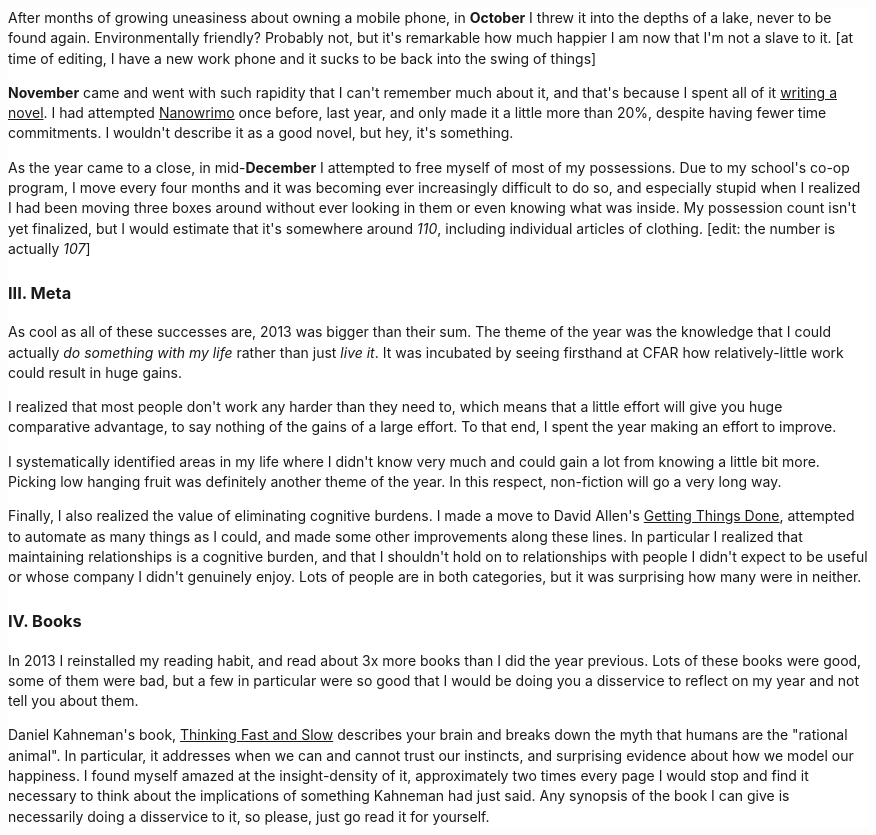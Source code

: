 After months of growing uneasiness about owning a mobile phone, in **October** I
threw it into the depths of a lake, never to be found again. Environmentally
friendly? Probably not, but it's remarkable how much happier I am now that I'm
not a slave to it. [at time of editing, I have a new work phone and it sucks to
be back into the swing of things]

**November** came and went with such rapidity that I can't remember much about
it, and that's because I spent all of it [writing a novel]. I had attempted
[Nanowrimo] once before, last year, and only made it a little more than 20%,
despite having fewer time commitments. I wouldn't describe it as a good novel,
but hey, it's something.

[writing a novel]: http://sandymaguire.me/blog/nanowrimo-postmortem/
[Nanowrimo]: http://nanowrimo.org/

As the year came to a close, in mid-**December** I attempted to free myself of
most of my possessions. Due to my school's co-op program, I move every four
months and it was becoming ever increasingly difficult to do so, and especially
stupid when I realized I had been moving three boxes around without ever looking
in them or even knowing what was inside. My possession count isn't yet
finalized, but I would estimate that it's somewhere around *110*, including
individual articles of clothing. [edit: the number is actually *107*]

### III. Meta

As cool as all of these successes are, 2013 was bigger than their sum. The theme
of the year was the knowledge that I could actually *do something with my life*
rather than just *live it*. It was incubated by seeing firsthand at CFAR how
relatively-little work could result in huge gains.

I realized that most people don't work any harder than they need to, which means
that a little effort will give you huge comparative advantage, to say nothing of
the gains of a large effort. To that end, I spent the year making an effort to
improve.

I systematically identified areas in my life where I didn't know very much and
could gain a lot from knowing a little bit more. Picking low hanging fruit was
definitely another theme of the year. In this respect, non-fiction will go a
very long way.

Finally, I also realized the value of eliminating cognitive burdens. I made a
move to David Allen's [Getting Things Done], attempted to automate as many
things as I could, and made some other improvements along these lines. In
particular I realized that maintaining relationships is a cognitive burden, and
that I shouldn't hold on to relationships with people I didn't expect to be
useful or whose company I didn't genuinely enjoy. Lots of people are in both
categories, but it was surprising how many were in neither.

[Getting Things Done]: http://www.davidco.com/

### IV. Books

In 2013 I reinstalled my reading habit, and read about 3x more books than I did
the year previous. Lots of these books were good, some of them were bad, but a
few in particular were so good that I would be doing you a disservice to reflect
on my year and not tell you about them.

Daniel Kahneman's book, [Thinking Fast and Slow] describes your brain and breaks
down the myth that humans are the "rational animal". In particular, it addresses
when we can and cannot trust our instincts, and surprising evidence about how we
model our happiness. I found myself amazed at the insight-density of it,
approximately two times every page I would stop and find it necessary to think
about the implications of something Kahneman had just said. Any synopsis of the
book I can give is necessarily doing a disservice to it, so please, just go read
it for yourself.


[CFAR]: http://rationality.org
[Josh Kaufman]: http://joshkaufman.net/
[Thinking Fast and Slow]: http://www.amazon.com/Thinking-Fast-Slow-Daniel-Kahneman/dp/0374533555
[Your Brain at Work]: http://www.amazon.com/Your-Brain-Work-Strategies-Distraction/dp/0061771295
[Mark Manson]: http://markmanson.net/
[Models: Attract Women Through Honesty]: http://www.amazon.com/Models-Attract-Women-Through-Honesty/dp/1463750358
[Cal Newport]: http://calnewport.com/
[So Good They Can't Ignore You]: http://www.amazon.com/Good-They-Cant-Ignore-You/dp/1455509124
[Moonwalking with Einstein]: http://www.amazon.com/Moonwalking-Einstein-Science-Remembering-Everything/dp/1594135312
[polyphasic sleep]: http://sandymaguire.me/blog/polyphasing/